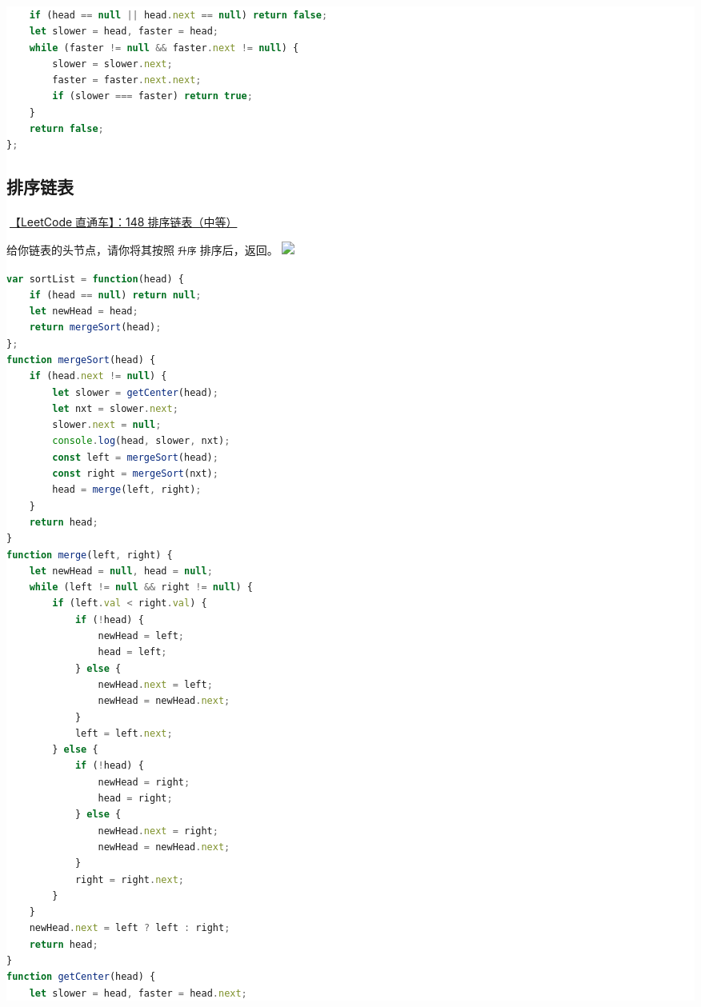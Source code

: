 ```js
    if (head == null || head.next == null) return false;
    let slower = head, faster = head;
    while (faster != null && faster.next != null) {
        slower = slower.next;
        faster = faster.next.next;
        if (slower === faster) return true;
    }
    return false;
};
```

## 排序链表
 [【LeetCode 直通车】：148 排序链表（中等）](https://leetcode-cn.com/problems/sort-list)

给你链表的头节点，请你将其按照 `升序` 排序后，返回。
![](LeetCode-148.png)

```js
var sortList = function(head) {
    if (head == null) return null;
    let newHead = head;
    return mergeSort(head);
};
function mergeSort(head) {
    if (head.next != null) {
        let slower = getCenter(head);
        let nxt = slower.next;
        slower.next = null;
        console.log(head, slower, nxt);
        const left = mergeSort(head);
        const right = mergeSort(nxt);
        head = merge(left, right);
    }
    return head;
}
function merge(left, right) {
    let newHead = null, head = null;
    while (left != null && right != null) {
        if (left.val < right.val) {
            if (!head) {
                newHead = left;
                head = left;
            } else {
                newHead.next = left;
                newHead = newHead.next;
            }
            left = left.next;
        } else {
            if (!head) {
                newHead = right;
                head = right;
            } else {
                newHead.next = right;
                newHead = newHead.next;
            }
            right = right.next;
        }
    }
    newHead.next = left ? left : right;
    return head;
}
function getCenter(head) {
    let slower = head, faster = head.next;
```